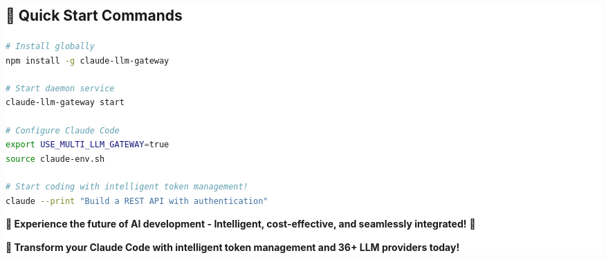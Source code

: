 ## 🚀 **Quick Start Commands**

```bash
# Install globally
npm install -g claude-llm-gateway

# Start daemon service  
claude-llm-gateway start

# Configure Claude Code
export USE_MULTI_LLM_GATEWAY=true
source claude-env.sh

# Start coding with intelligent token management!
claude --print "Build a REST API with authentication"
```

**🎯 Experience the future of AI development - Intelligent, cost-effective, and seamlessly integrated!** 🚀

**🧠 Transform your Claude Code with intelligent token management and 36+ LLM providers today!**